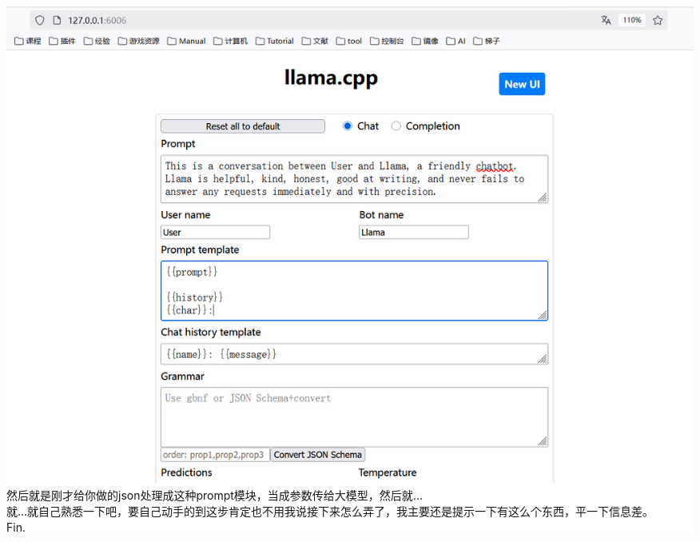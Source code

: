 ![game2](../assets/img_gal_cn/84.png)   
然后就是刚才给你做的json处理成这种prompt模块，当成参数传给大模型，然后就...  
就...就自己熟悉一下吧，要自己动手的到这步肯定也不用我说接下来怎么弄了，我主要还是提示一下有这么个东西，平一下信息差。  
Fin.  
